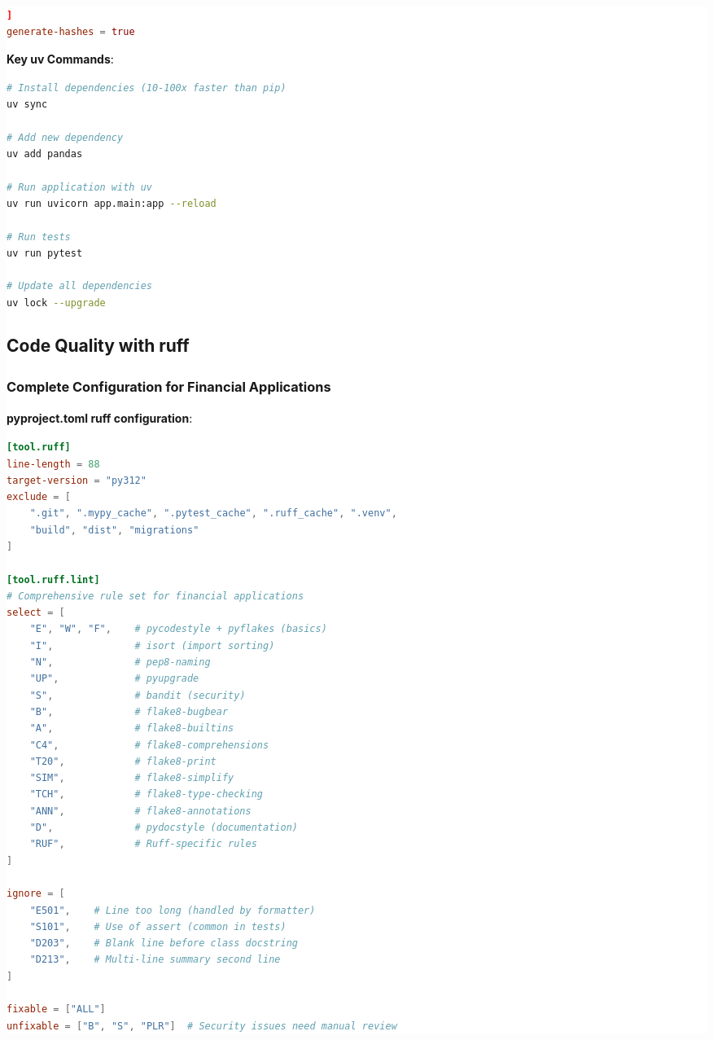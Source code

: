 ```toml
]
generate-hashes = true
```

**Key uv Commands**:
```bash
# Install dependencies (10-100x faster than pip)
uv sync

# Add new dependency
uv add pandas

# Run application with uv
uv run uvicorn app.main:app --reload

# Run tests
uv run pytest

# Update all dependencies
uv lock --upgrade
```

## Code Quality with ruff

### Complete Configuration for Financial Applications

**pyproject.toml ruff configuration**:
```toml
[tool.ruff]
line-length = 88
target-version = "py312"
exclude = [
    ".git", ".mypy_cache", ".pytest_cache", ".ruff_cache", ".venv",
    "build", "dist", "migrations"
]

[tool.ruff.lint]
# Comprehensive rule set for financial applications
select = [
    "E", "W", "F",    # pycodestyle + pyflakes (basics)
    "I",              # isort (import sorting)
    "N",              # pep8-naming
    "UP",             # pyupgrade
    "S",              # bandit (security)
    "B",              # flake8-bugbear
    "A",              # flake8-builtins
    "C4",             # flake8-comprehensions
    "T20",            # flake8-print
    "SIM",            # flake8-simplify
    "TCH",            # flake8-type-checking
    "ANN",            # flake8-annotations
    "D",              # pydocstyle (documentation)
    "RUF",            # Ruff-specific rules
]

ignore = [
    "E501",    # Line too long (handled by formatter)
    "S101",    # Use of assert (common in tests)
    "D203",    # Blank line before class docstring
    "D213",    # Multi-line summary second line
]

fixable = ["ALL"]
unfixable = ["B", "S", "PLR"]  # Security issues need manual review
```